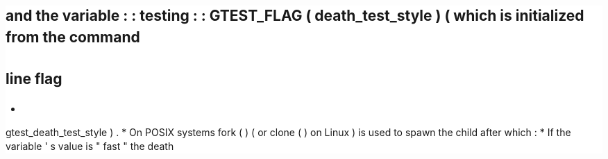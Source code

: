 and
the
variable
:
:
testing
:
:
GTEST_FLAG
(
death_test_style
)
(
which
is
initialized
from
the
command
-
line
flag
-
-
gtest_death_test_style
)
.
*
On
POSIX
systems
fork
(
)
(
or
clone
(
)
on
Linux
)
is
used
to
spawn
the
child
after
which
:
*
If
the
variable
'
s
value
is
"
fast
"
the
death